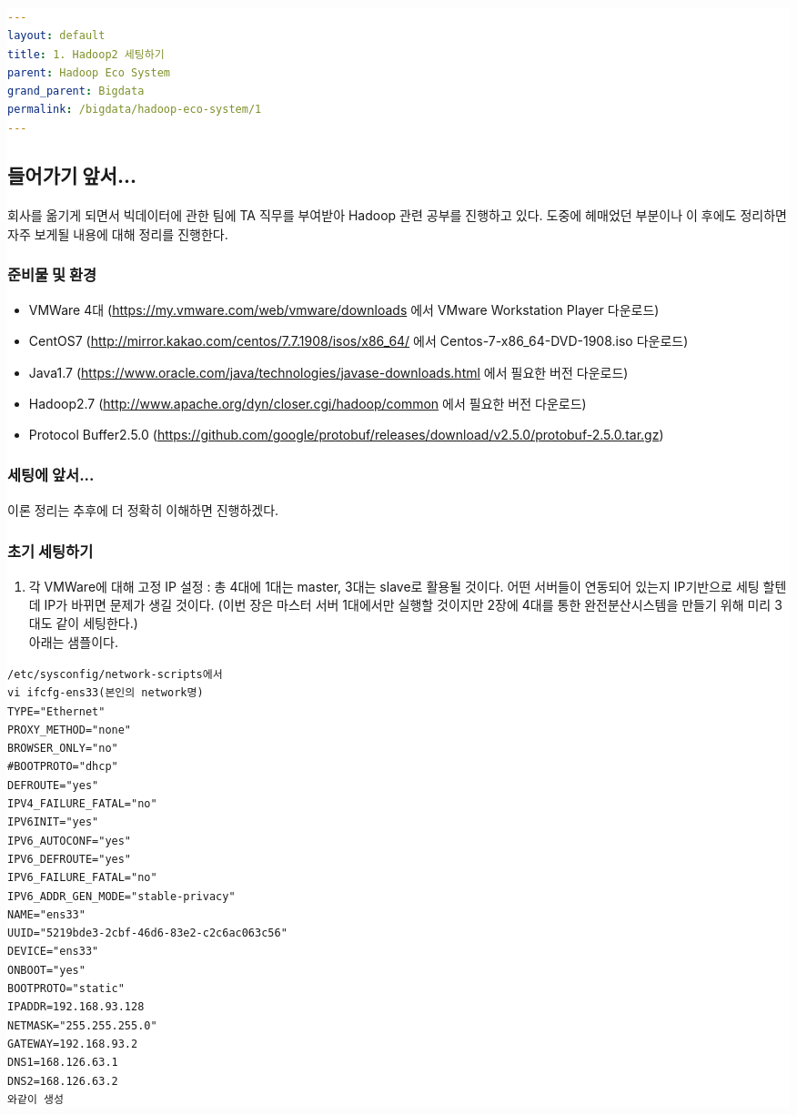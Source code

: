 ```yaml
---
layout: default
title: 1. Hadoop2 세팅하기
parent: Hadoop Eco System
grand_parent: Bigdata
permalink: /bigdata/hadoop-eco-system/1
---
```


## 들어가기 앞서...
  
 회사를 옮기게 되면서 빅데이터에 관한 팀에 TA 직무를 부여받아 Hadoop 관련 공부를 진행하고 있다. 도중에 헤매었던 부분이나 이 후에도 정리하면 자주 보게될 내용에 대해 정리를 진행한다. 
 
  
### 준비물 및 환경
  
 * VMWare 4대 (https://my.vmware.com/web/vmware/downloads 에서 VMware Workstation Player 다운로드) 
  
 * CentOS7 (http://mirror.kakao.com/centos/7.7.1908/isos/x86_64/ 에서 Centos-7-x86_64-DVD-1908.iso 다운로드)
  
 * Java1.7 (https://www.oracle.com/java/technologies/javase-downloads.html 에서 필요한 버전 다운로드)
  
 * Hadoop2.7 (http://www.apache.org/dyn/closer.cgi/hadoop/common 에서 필요한 버전 다운로드)
 
 * Protocol Buffer2.5.0 (https://github.com/google/protobuf/releases/download/v2.5.0/protobuf-2.5.0.tar.gz)
  
### 세팅에 앞서...
  
이론 정리는 추후에 더 정확히 이해하면 진행하겠다.

### 초기 세팅하기
  
1. 각 VMWare에 대해 고정 IP 설정 : 총 4대에 1대는 master, 3대는 slave로 활용될 것이다. 어떤 서버들이 연동되어 있는지 IP기반으로 세팅 할텐데 IP가 바뀌면 문제가 생길 것이다. (이번 장은 마스터 서버 1대에서만 실행할 것이지만 2장에 4대를 통한 완전분산시스템을 만들기 위해 미리 3대도 같이 세팅한다.)  
아래는 샘플이다.
```text
/etc/sysconfig/network-scripts에서
vi ifcfg-ens33(본인의 network명)
TYPE="Ethernet"
PROXY_METHOD="none"
BROWSER_ONLY="no"
#BOOTPROTO="dhcp"
DEFROUTE="yes"
IPV4_FAILURE_FATAL="no"
IPV6INIT="yes"
IPV6_AUTOCONF="yes"
IPV6_DEFROUTE="yes"
IPV6_FAILURE_FATAL="no"
IPV6_ADDR_GEN_MODE="stable-privacy"
NAME="ens33"
UUID="5219bde3-2cbf-46d6-83e2-c2c6ac063c56"
DEVICE="ens33"
ONBOOT="yes"
BOOTPROTO="static"
IPADDR=192.168.93.128
NETMASK="255.255.255.0"
GATEWAY=192.168.93.2
DNS1=168.126.63.1
DNS2=168.126.63.2
와같이 생성
```
  